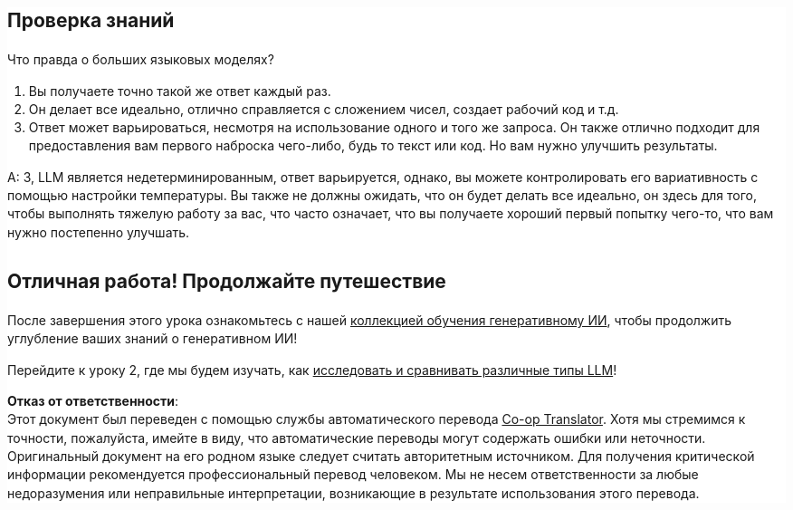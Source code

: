 ## Проверка знаний

Что правда о больших языковых моделях?

1. Вы получаете точно такой же ответ каждый раз.
1. Он делает все идеально, отлично справляется с сложением чисел, создает рабочий код и т.д.
1. Ответ может варьироваться, несмотря на использование одного и того же запроса. Он также отлично подходит для предоставления вам первого наброска чего-либо, будь то текст или код. Но вам нужно улучшить результаты.

A: 3, LLM является недетерминированным, ответ варьируется, однако, вы можете контролировать его вариативность с помощью настройки температуры. Вы также не должны ожидать, что он будет делать все идеально, он здесь для того, чтобы выполнять тяжелую работу за вас, что часто означает, что вы получаете хороший первый попытку чего-то, что вам нужно постепенно улучшать.

## Отличная работа! Продолжайте путешествие

После завершения этого урока ознакомьтесь с нашей [коллекцией обучения генеративному ИИ](https://aka.ms/genai-collection?WT.mc_id=academic-105485-koreyst), чтобы продолжить углубление ваших знаний о генеративном ИИ!

Перейдите к уроку 2, где мы будем изучать, как [исследовать и сравнивать различные типы LLM](../02-exploring-and-comparing-different-llms/README.md?WT.mc_id=academic-105485-koreyst)!

**Отказ от ответственности**:  
Этот документ был переведен с помощью службы автоматического перевода [Co-op Translator](https://github.com/Azure/co-op-translator). Хотя мы стремимся к точности, пожалуйста, имейте в виду, что автоматические переводы могут содержать ошибки или неточности. Оригинальный документ на его родном языке следует считать авторитетным источником. Для получения критической информации рекомендуется профессиональный перевод человеком. Мы не несем ответственности за любые недоразумения или неправильные интерпретации, возникающие в результате использования этого перевода.